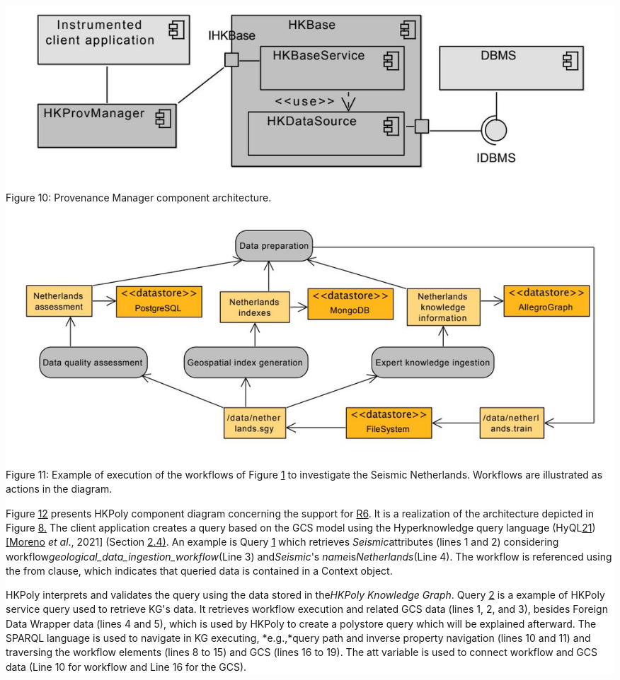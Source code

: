 ![](_page_12_Figure_1.jpeg)


<span id="page-12-0"></span>Figure 10: Provenance Manager component architecture.

![](_page_12_Figure_3.jpeg)


<span id="page-12-1"></span>Figure 11: Example of execution of the workflows of Figure [1](#page-1-0) to investigate the Seismic Netherlands. Workflows are illustrated as actions in the diagram.

Figure [12](#page-13-1) presents HKPoly component diagram concerning the support for [R6](#page-6-5). It is a realization of the architecture depicted in Figure [8.](#page-9-2) The client application creates a query based on the GCS model using the Hyperknowledge query language (HyQL[21](#page-12-3)) [\[Moreno](#page-21-8) *et al*., 2021] (Section [2.4\)](#page-4-5). An example is Query [1](#page-13-2) which retrieves *Seismic*attributes (lines 1 and 2) considering workflow*geological\_data\_ingestion\_workflow*(Line 3) and*Seismic*'s *name*is*Netherlands*(Line 4). The workflow is referenced using the from clause, which indicates that queried data is contained in a Context object.

HKPoly interprets and validates the query using the data stored in the*HKPoly Knowledge Graph*. Query [2](#page-14-0) is a example of HKPoly service query used to retrieve KG's data. It retrieves workflow execution and related GCS data (lines 1, 2, and 3), besides Foreign Data Wrapper data (lines 4 and 5), which is used by HKPoly to create a polystore query which will be explained afterward. The SPARQL language is used to navigate in KG executing, *e.g.,*query path and inverse property navigation (lines 10 and 11) and traversing the workflow elements (lines 8 to 15) and GCS (lines 16 to 19). The att variable is used to connect workflow and GCS data (Line 10 for workflow and Line 16 for the GCS).
